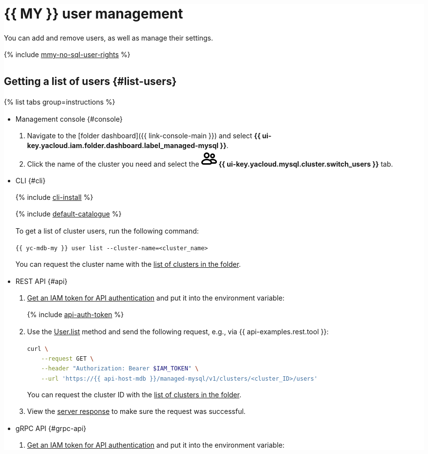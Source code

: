 # {{ MY }} user management

You can add and remove users, as well as manage their settings.

{% include [mmy-no-sql-user-rights](../../_includes/mdb/mmy-no-sql-user-rights.md) %}

## Getting a list of users {#list-users}

{% list tabs group=instructions %}

- Management console {#console}

  1. Navigate to the [folder dashboard]({{ link-console-main }}) and select **{{ ui-key.yacloud.iam.folder.dashboard.label_managed-mysql }}**.
  1. Click the name of the cluster you need and select the ![image-users](../../_assets/console-icons/persons.svg) **{{ ui-key.yacloud.mysql.cluster.switch_users }}** tab.

- CLI {#cli}

  {% include [cli-install](../../_includes/cli-install.md) %}

  {% include [default-catalogue](../../_includes/default-catalogue.md) %}

  To get a list of cluster users, run the following command:

  ```
  {{ yc-mdb-my }} user list --cluster-name=<cluster_name>
  ```

  You can request the cluster name with the [list of clusters in the folder](cluster-list.md).

- REST API {#api}

  1. [Get an IAM token for API authentication](../api-ref/authentication.md) and put it into the environment variable:

      {% include [api-auth-token](../../_includes/mdb/api-auth-token.md) %}

  1. Use the [User.list](../api-ref/User/list.md) method and send the following request, e.g., via {{ api-examples.rest.tool }}:

      ```bash
      curl \
          --request GET \
          --header "Authorization: Bearer $IAM_TOKEN" \
          --url 'https://{{ api-host-mdb }}/managed-mysql/v1/clusters/<cluster_ID>/users'
      ```

      You can request the cluster ID with the [list of clusters in the folder](cluster-list.md#list-clusters).

  1. View the [server response](../api-ref/User/list.md#yandex.cloud.mdb.mysql.v1.ListUsersResponse) to make sure the request was successful.

- gRPC API {#grpc-api}

  1. [Get an IAM token for API authentication](../api-ref/authentication.md) and put it into the environment variable:
